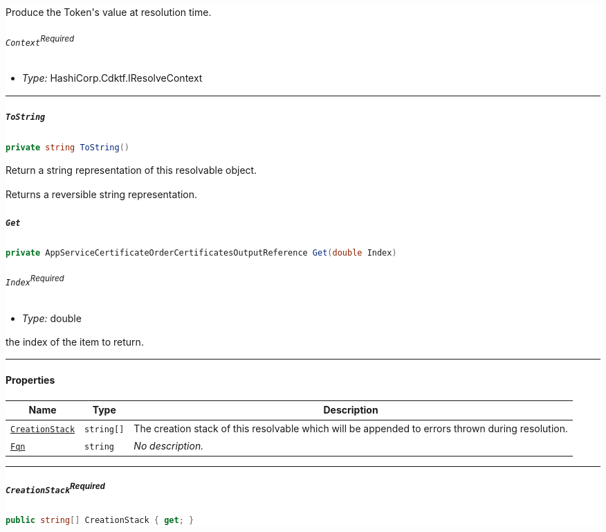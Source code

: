 Produce the Token's value at resolution time.

###### `Context`<sup>Required</sup> <a name="Context" id="@cdktf/provider-azurerm.appServiceCertificateOrder.AppServiceCertificateOrderCertificatesList.resolve.parameter._context"></a>

- *Type:* HashiCorp.Cdktf.IResolveContext

---

##### `ToString` <a name="ToString" id="@cdktf/provider-azurerm.appServiceCertificateOrder.AppServiceCertificateOrderCertificatesList.toString"></a>

```csharp
private string ToString()
```

Return a string representation of this resolvable object.

Returns a reversible string representation.

##### `Get` <a name="Get" id="@cdktf/provider-azurerm.appServiceCertificateOrder.AppServiceCertificateOrderCertificatesList.get"></a>

```csharp
private AppServiceCertificateOrderCertificatesOutputReference Get(double Index)
```

###### `Index`<sup>Required</sup> <a name="Index" id="@cdktf/provider-azurerm.appServiceCertificateOrder.AppServiceCertificateOrderCertificatesList.get.parameter.index"></a>

- *Type:* double

the index of the item to return.

---


#### Properties <a name="Properties" id="Properties"></a>

| **Name** | **Type** | **Description** |
| --- | --- | --- |
| <code><a href="#@cdktf/provider-azurerm.appServiceCertificateOrder.AppServiceCertificateOrderCertificatesList.property.creationStack">CreationStack</a></code> | <code>string[]</code> | The creation stack of this resolvable which will be appended to errors thrown during resolution. |
| <code><a href="#@cdktf/provider-azurerm.appServiceCertificateOrder.AppServiceCertificateOrderCertificatesList.property.fqn">Fqn</a></code> | <code>string</code> | *No description.* |

---

##### `CreationStack`<sup>Required</sup> <a name="CreationStack" id="@cdktf/provider-azurerm.appServiceCertificateOrder.AppServiceCertificateOrderCertificatesList.property.creationStack"></a>

```csharp
public string[] CreationStack { get; }
```
